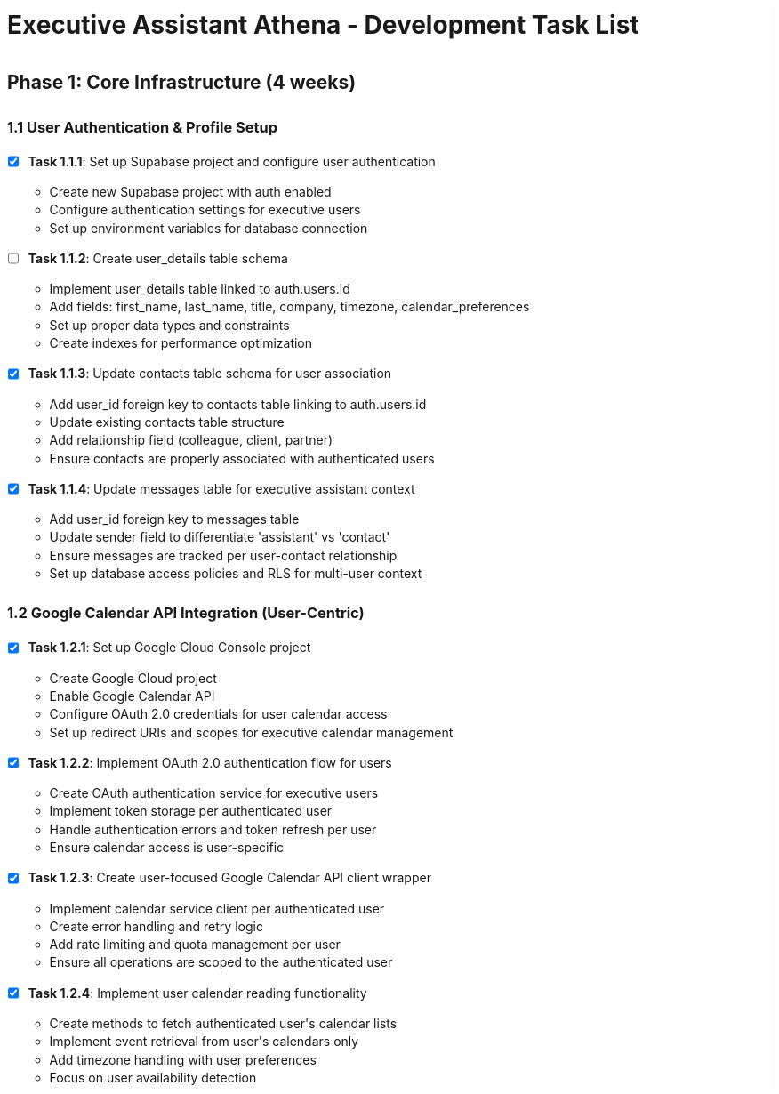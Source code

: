 # Executive Assistant Athena - Development Task List

## Phase 1: Core Infrastructure (4 weeks)

### 1.1 User Authentication & Profile Setup
- [x] **Task 1.1.1**: Set up Supabase project and configure user authentication
  - Create new Supabase project with auth enabled
  - Configure authentication settings for executive users
  - Set up environment variables for database connection

- [ ] **Task 1.1.2**: Create user_details table schema
  - Implement user_details table linked to auth.users.id
  - Add fields: first_name, last_name, title, company, timezone, calendar_preferences
  - Set up proper data types and constraints
  - Create indexes for performance optimization

- [x] **Task 1.1.3**: Update contacts table schema for user association
  - Add user_id foreign key to contacts table linking to auth.users.id
  - Update existing contacts table structure
  - Add relationship field (colleague, client, partner)
  - Ensure contacts are properly associated with authenticated users

- [x] **Task 1.1.4**: Update messages table for executive assistant context
  - Add user_id foreign key to messages table
  - Update sender field to differentiate 'assistant' vs 'contact'
  - Ensure messages are tracked per user-contact relationship
  - Set up database access policies and RLS for multi-user context

### 1.2 Google Calendar API Integration (User-Centric)
- [x] **Task 1.2.1**: Set up Google Cloud Console project
  - Create Google Cloud project
  - Enable Google Calendar API
  - Configure OAuth 2.0 credentials for user calendar access
  - Set up redirect URIs and scopes for executive calendar management

- [x] **Task 1.2.2**: Implement OAuth 2.0 authentication flow for users
  - Create OAuth authentication service for executive users
  - Implement token storage per authenticated user
  - Handle authentication errors and token refresh per user
  - Ensure calendar access is user-specific

- [x] **Task 1.2.3**: Create user-focused Google Calendar API client wrapper
  - Implement calendar service client per authenticated user
  - Create error handling and retry logic
  - Add rate limiting and quota management per user
  - Ensure all operations are scoped to the authenticated user

- [x] **Task 1.2.4**: Implement user calendar reading functionality
  - Create methods to fetch authenticated user's calendar lists
  - Implement event retrieval from user's calendars only
  - Add timezone handling with user preferences
  - Focus on user availability detection
